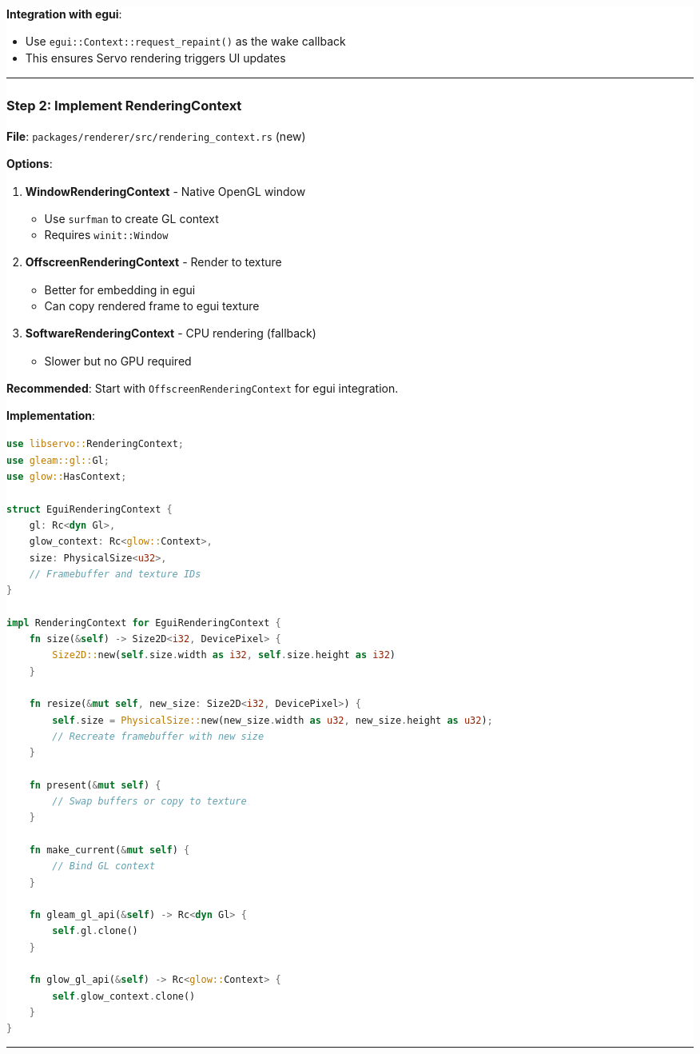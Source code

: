 **Integration with egui**:
- Use `egui::Context::request_repaint()` as the wake callback
- This ensures Servo rendering triggers UI updates

---

### Step 2: Implement RenderingContext

**File**: `packages/renderer/src/rendering_context.rs` (new)

**Options**:

1. **WindowRenderingContext** - Native OpenGL window
   - Use `surfman` to create GL context
   - Requires `winit::Window`

2. **OffscreenRenderingContext** - Render to texture
   - Better for embedding in egui
   - Can copy rendered frame to egui texture

3. **SoftwareRenderingContext** - CPU rendering (fallback)
   - Slower but no GPU required

**Recommended**: Start with `OffscreenRenderingContext` for egui integration.

**Implementation**:
```rust
use libservo::RenderingContext;
use gleam::gl::Gl;
use glow::HasContext;

struct EguiRenderingContext {
    gl: Rc<dyn Gl>,
    glow_context: Rc<glow::Context>,
    size: PhysicalSize<u32>,
    // Framebuffer and texture IDs
}

impl RenderingContext for EguiRenderingContext {
    fn size(&self) -> Size2D<i32, DevicePixel> {
        Size2D::new(self.size.width as i32, self.size.height as i32)
    }

    fn resize(&mut self, new_size: Size2D<i32, DevicePixel>) {
        self.size = PhysicalSize::new(new_size.width as u32, new_size.height as u32);
        // Recreate framebuffer with new size
    }

    fn present(&mut self) {
        // Swap buffers or copy to texture
    }

    fn make_current(&mut self) {
        // Bind GL context
    }

    fn gleam_gl_api(&self) -> Rc<dyn Gl> {
        self.gl.clone()
    }

    fn glow_gl_api(&self) -> Rc<glow::Context> {
        self.glow_context.clone()
    }
}
```

---